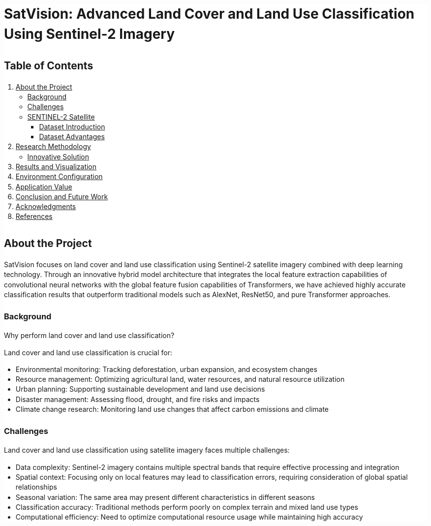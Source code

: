 # SatVision: Advanced Land Cover and Land Use Classification Using Sentinel-2 Imagery

## Table of Contents
1. [About the Project](#about-the-project)
   - [Background](#background)
   - [Challenges](#challenges)
   - [SENTINEL-2 Satellite](#sentinel-2-satellite)
     - [Dataset Introduction](#dataset-introduction)
     - [Dataset Advantages](#dataset-advantages)
2. [Research Methodology](#research-methodology)
   - [Innovative Solution](#innovative-solution)
3. [Results and Visualization](#results-and-visualization)
4. [Environment Configuration](#environment-configuration)
5. [Application Value](#application-value)
6. [Conclusion and Future Work](#conclusion-and-future-work)
7. [Acknowledgments](#acknowledgments)
8. [References](#references)

## About the Project
SatVision focuses on land cover and land use classification using Sentinel-2 satellite imagery combined with deep learning technology. Through an innovative hybrid model architecture that integrates the local feature extraction capabilities of convolutional neural networks with the global feature fusion capabilities of Transformers, we have achieved highly accurate classification results that outperform traditional models such as AlexNet, ResNet50, and pure Transformer approaches.

### Background
Why perform land cover and land use classification?

Land cover and land use classification is crucial for:
- Environmental monitoring: Tracking deforestation, urban expansion, and ecosystem changes
- Resource management: Optimizing agricultural land, water resources, and natural resource utilization
- Urban planning: Supporting sustainable development and land use decisions
- Disaster management: Assessing flood, drought, and fire risks and impacts
- Climate change research: Monitoring land use changes that affect carbon emissions and climate

### Challenges
Land cover and land use classification using satellite imagery faces multiple challenges:
- Data complexity: Sentinel-2 imagery contains multiple spectral bands that require effective processing and integration
- Spatial context: Focusing only on local features may lead to classification errors, requiring consideration of global spatial relationships
- Seasonal variation: The same area may present different characteristics in different seasons
- Classification accuracy: Traditional methods perform poorly on complex terrain and mixed land use types
- Computational efficiency: Need to optimize computational resource usage while maintaining high accuracy
